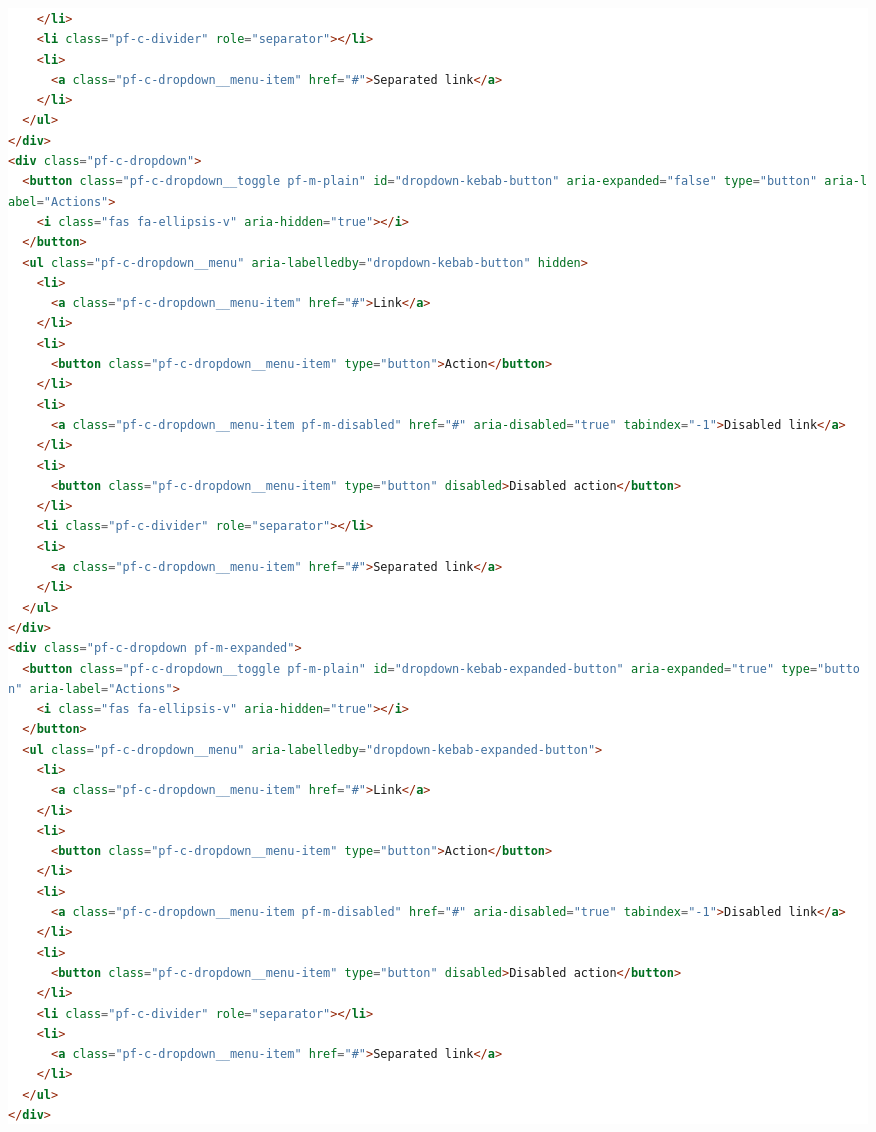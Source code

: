 ```html
    </li>
    <li class="pf-c-divider" role="separator"></li>
    <li>
      <a class="pf-c-dropdown__menu-item" href="#">Separated link</a>
    </li>
  </ul>
</div>
<div class="pf-c-dropdown">
  <button class="pf-c-dropdown__toggle pf-m-plain" id="dropdown-kebab-button" aria-expanded="false" type="button" aria-label="Actions">
    <i class="fas fa-ellipsis-v" aria-hidden="true"></i>
  </button>
  <ul class="pf-c-dropdown__menu" aria-labelledby="dropdown-kebab-button" hidden>
    <li>
      <a class="pf-c-dropdown__menu-item" href="#">Link</a>
    </li>
    <li>
      <button class="pf-c-dropdown__menu-item" type="button">Action</button>
    </li>
    <li>
      <a class="pf-c-dropdown__menu-item pf-m-disabled" href="#" aria-disabled="true" tabindex="-1">Disabled link</a>
    </li>
    <li>
      <button class="pf-c-dropdown__menu-item" type="button" disabled>Disabled action</button>
    </li>
    <li class="pf-c-divider" role="separator"></li>
    <li>
      <a class="pf-c-dropdown__menu-item" href="#">Separated link</a>
    </li>
  </ul>
</div>
<div class="pf-c-dropdown pf-m-expanded">
  <button class="pf-c-dropdown__toggle pf-m-plain" id="dropdown-kebab-expanded-button" aria-expanded="true" type="button" aria-label="Actions">
    <i class="fas fa-ellipsis-v" aria-hidden="true"></i>
  </button>
  <ul class="pf-c-dropdown__menu" aria-labelledby="dropdown-kebab-expanded-button">
    <li>
      <a class="pf-c-dropdown__menu-item" href="#">Link</a>
    </li>
    <li>
      <button class="pf-c-dropdown__menu-item" type="button">Action</button>
    </li>
    <li>
      <a class="pf-c-dropdown__menu-item pf-m-disabled" href="#" aria-disabled="true" tabindex="-1">Disabled link</a>
    </li>
    <li>
      <button class="pf-c-dropdown__menu-item" type="button" disabled>Disabled action</button>
    </li>
    <li class="pf-c-divider" role="separator"></li>
    <li>
      <a class="pf-c-dropdown__menu-item" href="#">Separated link</a>
    </li>
  </ul>
</div>
```
